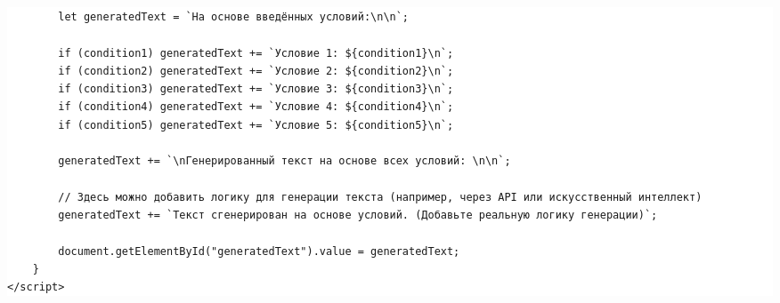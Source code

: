             let generatedText = `На основе введённых условий:\n\n`;

            if (condition1) generatedText += `Условие 1: ${condition1}\n`;
            if (condition2) generatedText += `Условие 2: ${condition2}\n`;
            if (condition3) generatedText += `Условие 3: ${condition3}\n`;
            if (condition4) generatedText += `Условие 4: ${condition4}\n`;
            if (condition5) generatedText += `Условие 5: ${condition5}\n`;

            generatedText += `\nГенерированный текст на основе всех условий: \n\n`;

            // Здесь можно добавить логику для генерации текста (например, через API или искусственный интеллект)
            generatedText += `Текст сгенерирован на основе условий. (Добавьте реальную логику генерации)`;

            document.getElementById("generatedText").value = generatedText;
        }
    </script>
</body>
</html>
